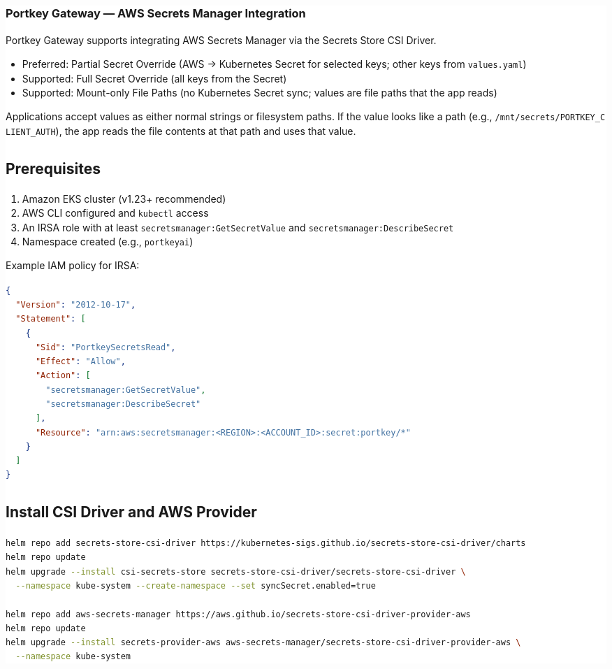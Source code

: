 ### Portkey Gateway — AWS Secrets Manager Integration

Portkey Gateway supports integrating AWS Secrets Manager via the Secrets Store CSI Driver.

- Preferred: Partial Secret Override (AWS → Kubernetes Secret for selected keys; other keys from `values.yaml`)
- Supported: Full Secret Override (all keys from the Secret)
- Supported: Mount-only File Paths (no Kubernetes Secret sync; values are file paths that the app reads)

Applications accept values as either normal strings or filesystem paths. If the value looks like a path (e.g., `/mnt/secrets/PORTKEY_CLIENT_AUTH`), the app reads the file contents at that path and uses that value.

## Prerequisites
1. Amazon EKS cluster (v1.23+ recommended)
2. AWS CLI configured and `kubectl` access
3. An IRSA role with at least `secretsmanager:GetSecretValue` and `secretsmanager:DescribeSecret`
4. Namespace created (e.g., `portkeyai`)

Example IAM policy for IRSA:
```json
{
  "Version": "2012-10-17",
  "Statement": [
    {
      "Sid": "PortkeySecretsRead",
      "Effect": "Allow",
      "Action": [
        "secretsmanager:GetSecretValue",
        "secretsmanager:DescribeSecret"
      ],
      "Resource": "arn:aws:secretsmanager:<REGION>:<ACCOUNT_ID>:secret:portkey/*"
    }
  ]
}
```

## Install CSI Driver and AWS Provider
```bash
helm repo add secrets-store-csi-driver https://kubernetes-sigs.github.io/secrets-store-csi-driver/charts
helm repo update
helm upgrade --install csi-secrets-store secrets-store-csi-driver/secrets-store-csi-driver \
  --namespace kube-system --create-namespace --set syncSecret.enabled=true

helm repo add aws-secrets-manager https://aws.github.io/secrets-store-csi-driver-provider-aws
helm repo update
helm upgrade --install secrets-provider-aws aws-secrets-manager/secrets-store-csi-driver-provider-aws \
  --namespace kube-system
```
